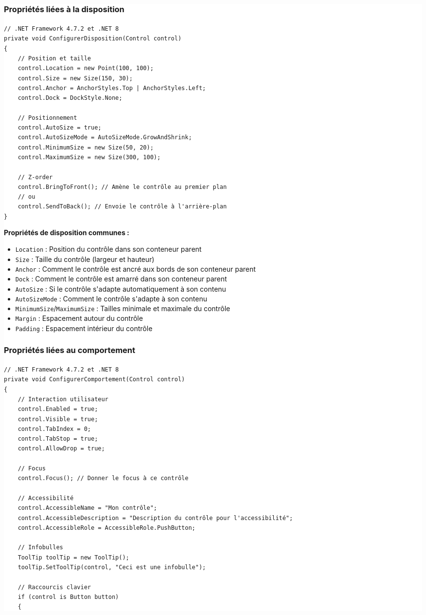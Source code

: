 ### Propriétés liées à la disposition

```textmate
// .NET Framework 4.7.2 et .NET 8
private void ConfigurerDisposition(Control control)
{
    // Position et taille
    control.Location = new Point(100, 100);
    control.Size = new Size(150, 30);
    control.Anchor = AnchorStyles.Top | AnchorStyles.Left;
    control.Dock = DockStyle.None;

    // Positionnement
    control.AutoSize = true;
    control.AutoSizeMode = AutoSizeMode.GrowAndShrink;
    control.MinimumSize = new Size(50, 20);
    control.MaximumSize = new Size(300, 100);

    // Z-order
    control.BringToFront(); // Amène le contrôle au premier plan
    // ou
    control.SendToBack(); // Envoie le contrôle à l'arrière-plan
}
```


**Propriétés de disposition communes :**
- `Location` : Position du contrôle dans son conteneur parent
- `Size` : Taille du contrôle (largeur et hauteur)
- `Anchor` : Comment le contrôle est ancré aux bords de son conteneur parent
- `Dock` : Comment le contrôle est amarré dans son conteneur parent
- `AutoSize` : Si le contrôle s'adapte automatiquement à son contenu
- `AutoSizeMode` : Comment le contrôle s'adapte à son contenu
- `MinimumSize`/`MaximumSize` : Tailles minimale et maximale du contrôle
- `Margin` : Espacement autour du contrôle
- `Padding` : Espacement intérieur du contrôle

### Propriétés liées au comportement

```textmate
// .NET Framework 4.7.2 et .NET 8
private void ConfigurerComportement(Control control)
{
    // Interaction utilisateur
    control.Enabled = true;
    control.Visible = true;
    control.TabIndex = 0;
    control.TabStop = true;
    control.AllowDrop = true;

    // Focus
    control.Focus(); // Donner le focus à ce contrôle

    // Accessibilité
    control.AccessibleName = "Mon contrôle";
    control.AccessibleDescription = "Description du contrôle pour l'accessibilité";
    control.AccessibleRole = AccessibleRole.PushButton;

    // Infobulles
    ToolTip toolTip = new ToolTip();
    toolTip.SetToolTip(control, "Ceci est une infobulle");

    // Raccourcis clavier
    if (control is Button button)
    {
```